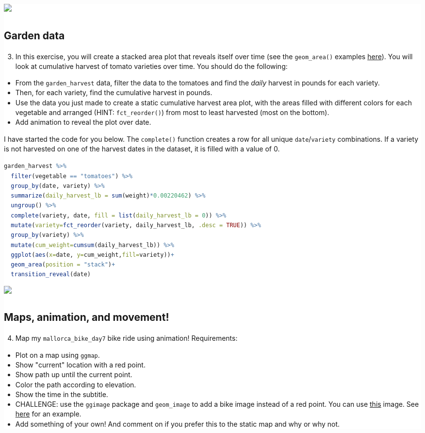 

![](trains1.gif)

## Garden data

  3. In this exercise, you will create a stacked area plot that reveals itself over time (see the `geom_area()` examples [here](https://ggplot2.tidyverse.org/reference/position_stack.html)). You will look at cumulative harvest of tomato varieties over time. You should do the following:
  * From the `garden_harvest` data, filter the data to the tomatoes and find the *daily* harvest in pounds for each variety.  
  * Then, for each variety, find the cumulative harvest in pounds.  
  * Use the data you just made to create a static cumulative harvest area plot, with the areas filled with different colors for each vegetable and arranged (HINT: `fct_reorder()`) from most to least harvested (most on the bottom).  
  * Add animation to reveal the plot over date. 

I have started the code for you below. The `complete()` function creates a row for all unique `date`/`variety` combinations. If a variety is not harvested on one of the harvest dates in the dataset, it is filled with a value of 0.


```r
garden_harvest %>% 
  filter(vegetable == "tomatoes") %>% 
  group_by(date, variety) %>% 
  summarize(daily_harvest_lb = sum(weight)*0.00220462) %>% 
  ungroup() %>% 
  complete(variety, date, fill = list(daily_harvest_lb = 0)) %>% 
  mutate(variety=fct_reorder(variety, daily_harvest_lb, .desc = TRUE)) %>% 
  group_by(variety) %>% 
  mutate(cum_weight=cumsum(daily_harvest_lb)) %>% 
  ggplot(aes(x=date, y=cum_weight,fill=variety))+
  geom_area(position = "stack")+
  transition_reveal(date)
```



![](tomato.gif)

## Maps, animation, and movement!

  4. Map my `mallorca_bike_day7` bike ride using animation! 
  Requirements:
  * Plot on a map using `ggmap`.  
  * Show "current" location with a red point. 
  * Show path up until the current point.  
  * Color the path according to elevation.  
  * Show the time in the subtitle.  
  * CHALLENGE: use the `ggimage` package and `geom_image` to add a bike image instead of a red point. You can use [this](https://raw.githubusercontent.com/llendway/animation_and_interactivity/master/bike.png) image. See [here](https://goodekat.github.io/presentations/2019-isugg-gganimate-spooky/slides.html#35) for an example. 
  * Add something of your own! And comment on if you prefer this to the static map and why or why not.
